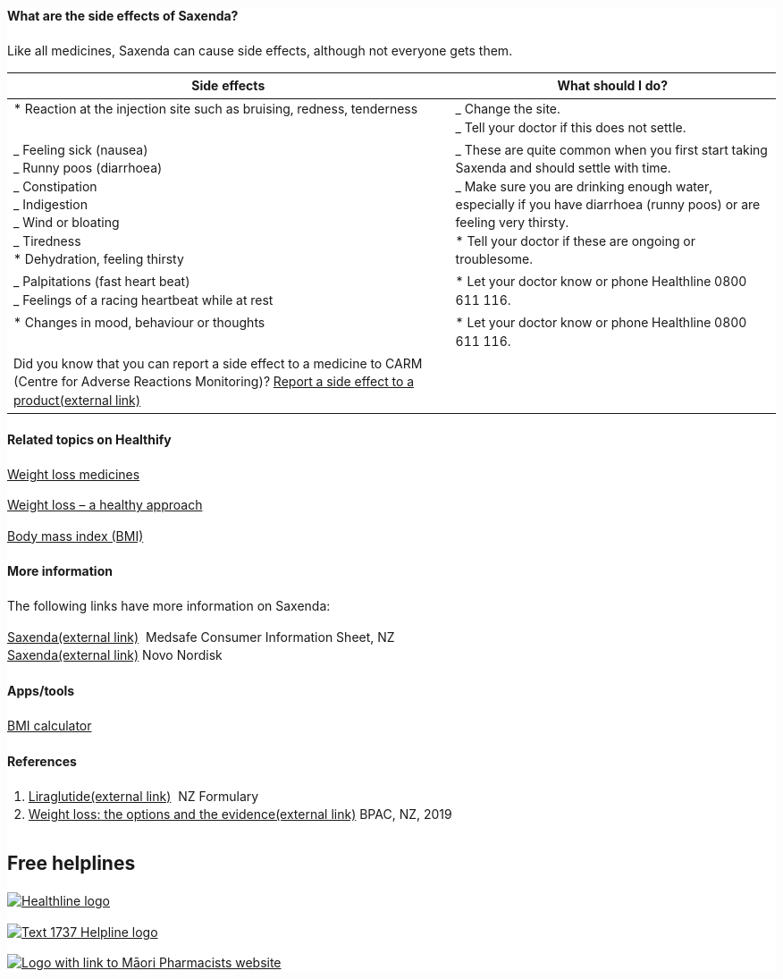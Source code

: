 #### What are the side effects of Saxenda?

Like all medicines, Saxenda can cause side effects, although not everyone gets them.

| Side effects                                                                                                                                                                                                                            | What should I do?                                                                                                                                                                                                                                                               |
| --------------------------------------------------------------------------------------------------------------------------------------------------------------------------------------------------------------------------------------- | ------------------------------------------------------------------------------------------------------------------------------------------------------------------------------------------------------------------------------------------------------------------------------- |
| \* Reaction at the injection site such as bruising, redness, tenderness                                                                                                                                                                 | _ Change the site.<br>_ Tell your doctor if this does not settle.                                                                                                                                                                                                               |
| _ Feeling sick (nausea)<br>_ Runny poos (diarrhoea)<br>_ Constipation<br>_ Indigestion<br>_ Wind or bloating<br>_ Tiredness<br>\* Dehydration, feeling thirsty                                                                          | _ These are quite common when you first start taking Saxenda and should settle with time.<br>_ Make sure you are drinking enough water, especially if you have diarrhoea (runny poos) or are feeling very thirsty. <br>\* Tell your doctor if these are ongoing or troublesome. |
| _ Palpitations (fast heart beat) <br>_ Feelings of a racing heartbeat while at rest                                                                                                                                                     | \* Let your doctor know or phone Healthline 0800 611 116.                                                                                                                                                                                                                       |
| \* Changes in mood, behaviour or thoughts                                                                                                                                                                                               | \* Let your doctor know or phone Healthline 0800 611 116.                                                                                                                                                                                                                       |
| Did you know that you can report a side effect to a medicine to CARM (Centre for Adverse Reactions Monitoring)? [Report a side effect to a product(external link)](https://nzphvc.otago.ac.nz/consumer-reporting/ 'Open external link') |                                                                                                                                                                                                                                                                                 |

#### Related topics on Healthify

[Weight loss medicines](/medicines-a-z/w/weight-loss-medicines/)

[Weight loss – a healthy approach](/hauora-wellbeing/w/weight-loss/)

[Body mass index (BMI)](/health-a-z/b/body-mass-index-bmi/)

#### More information

The following links have more information on Saxenda:

[Saxenda(external link)](https://www.medsafe.govt.nz/consumers/cmi/s/saxenda.pdf 'Open external link')
 Medsafe Consumer Information Sheet, NZ  
[Saxenda(external link)](https://www.researchreview.com/RR/media/Public-Documents/PDF/UPDATED_FD20559_SAX0254-NZ-Getting-started-with-Saxenda_DIGITAL.pdf 'Open external link')
Novo Nordisk

#### Apps/tools

[BMI calculator](/tools/b/bmi-calculator/)

#### References

1.  [Liraglutide(external link)](https://nzf.org.nz/nzf_71036 'Open external link')
     NZ Formulary
2.  [Weight loss: the options and the evidence(external link)](https://bpac.org.nz/2019/docs/weight-loss.pdf 'Open external link')
    BPAC, NZ, 2019

## Free helplines

[![Healthline logo](https://healthify.nz/assets/Affiliate-Images/Healthline-Supporters-Block__ResizedImageWzMwMCwxNTBd.png)](https://www.healthy.org.nz/ 'Contact Healthline ')

[![Text 1737 Helpline logo](https://healthify.nz/assets/Affiliate-Images/Need-to-talk-1737-logo-800x400__ResizedImageWzMwMCwxNTBd.png)](https://1737.org.nz/ 'Contact 1737')

[![Logo with link to Māori Pharmacists website](https://healthify.nz/assets/Affiliate-Images/MPA-with-text__ResizedImageWzMwMCwxNTBd.png)](https://maoripharmacists.org.nz/ 'Link to Māori Pharmacists website')
